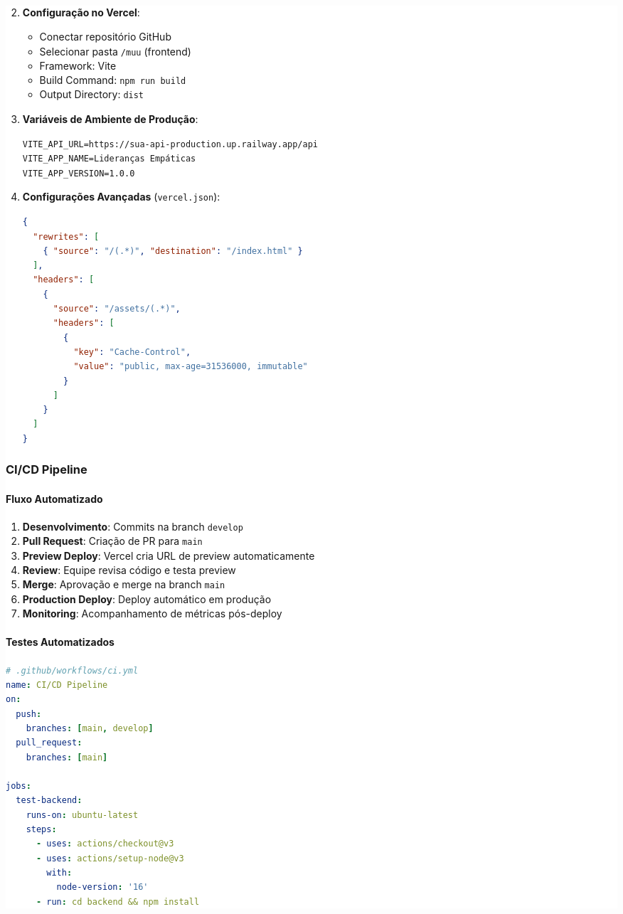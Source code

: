 2. **Configuração no Vercel**:
   - Conectar repositório GitHub
   - Selecionar pasta `/muu` (frontend)
   - Framework: Vite
   - Build Command: `npm run build`
   - Output Directory: `dist`

3. **Variáveis de Ambiente de Produção**:
   ```env
   VITE_API_URL=https://sua-api-production.up.railway.app/api
   VITE_APP_NAME=Lideranças Empáticas
   VITE_APP_VERSION=1.0.0
   ```

4. **Configurações Avançadas** (`vercel.json`):
   ```json
   {
     "rewrites": [
       { "source": "/(.*)", "destination": "/index.html" }
     ],
     "headers": [
       {
         "source": "/assets/(.*)",
         "headers": [
           {
             "key": "Cache-Control",
             "value": "public, max-age=31536000, immutable"
           }
         ]
       }
     ]
   }
   ```

### CI/CD Pipeline

#### Fluxo Automatizado

1. **Desenvolvimento**: Commits na branch `develop`
2. **Pull Request**: Criação de PR para `main`
3. **Preview Deploy**: Vercel cria URL de preview automaticamente
4. **Review**: Equipe revisa código e testa preview
5. **Merge**: Aprovação e merge na branch `main`
6. **Production Deploy**: Deploy automático em produção
7. **Monitoring**: Acompanhamento de métricas pós-deploy

#### Testes Automatizados

```yaml
# .github/workflows/ci.yml
name: CI/CD Pipeline
on:
  push:
    branches: [main, develop]
  pull_request:
    branches: [main]

jobs:
  test-backend:
    runs-on: ubuntu-latest
    steps:
      - uses: actions/checkout@v3
      - uses: actions/setup-node@v3
        with:
          node-version: '16'
      - run: cd backend && npm install
```